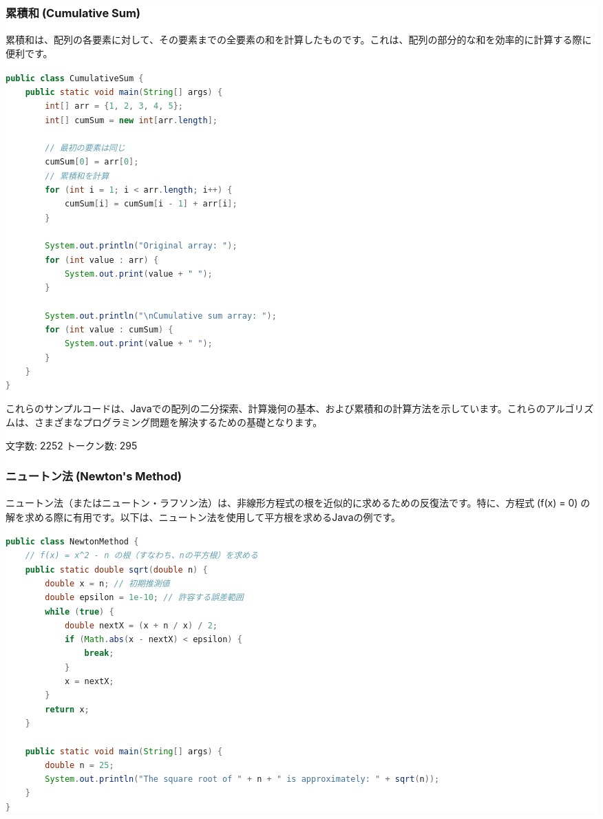 ### 累積和 (Cumulative Sum)

累積和は、配列の各要素に対して、その要素までの全要素の和を計算したものです。これは、配列の部分的な和を効率的に計算する際に便利です。

```java
public class CumulativeSum {
    public static void main(String[] args) {
        int[] arr = {1, 2, 3, 4, 5};
        int[] cumSum = new int[arr.length];
        
        // 最初の要素は同じ
        cumSum[0] = arr[0];
        // 累積和を計算
        for (int i = 1; i < arr.length; i++) {
            cumSum[i] = cumSum[i - 1] + arr[i];
        }

        System.out.println("Original array: ");
        for (int value : arr) {
            System.out.print(value + " ");
        }

        System.out.println("\nCumulative sum array: ");
        for (int value : cumSum) {
            System.out.print(value + " ");
        }
    }
}
```

これらのサンプルコードは、Javaでの配列の二分探索、計算幾何の基本、および累積和の計算方法を示しています。これらのアルゴリズムは、さまざまなプログラミング問題を解決するための基礎となります。

文字数: 2252
トークン数: 295

### ニュートン法 (Newton's Method)

ニュートン法（またはニュートン・ラフソン法）は、非線形方程式の根を近似的に求めるための反復法です。特に、方程式 \(f(x) = 0\) の解を求める際に有用です。以下は、ニュートン法を使用して平方根を求めるJavaの例です。

```java
public class NewtonMethod {
    // f(x) = x^2 - n の根（すなわち、nの平方根）を求める
    public static double sqrt(double n) {
        double x = n; // 初期推測値
        double epsilon = 1e-10; // 許容する誤差範囲
        while (true) {
            double nextX = (x + n / x) / 2;
            if (Math.abs(x - nextX) < epsilon) {
                break;
            }
            x = nextX;
        }
        return x;
    }

    public static void main(String[] args) {
        double n = 25;
        System.out.println("The square root of " + n + " is approximately: " + sqrt(n));
    }
}
```
